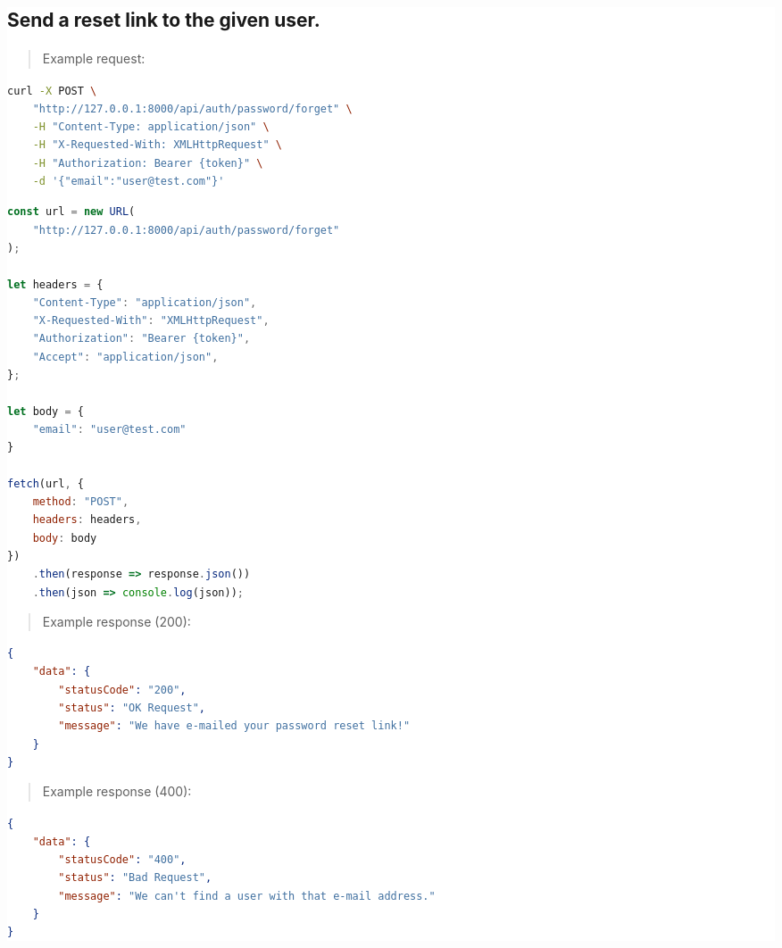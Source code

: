 
## Send a reset link to the given user.

> Example request:

```bash
curl -X POST \
    "http://127.0.0.1:8000/api/auth/password/forget" \
    -H "Content-Type: application/json" \
    -H "X-Requested-With: XMLHttpRequest" \
    -H "Authorization: Bearer {token}" \
    -d '{"email":"user@test.com"}'

```

```javascript
const url = new URL(
    "http://127.0.0.1:8000/api/auth/password/forget"
);

let headers = {
    "Content-Type": "application/json",
    "X-Requested-With": "XMLHttpRequest",
    "Authorization": "Bearer {token}",
    "Accept": "application/json",
};

let body = {
    "email": "user@test.com"
}

fetch(url, {
    method: "POST",
    headers: headers,
    body: body
})
    .then(response => response.json())
    .then(json => console.log(json));
```


> Example response (200):

```json
{
    "data": {
        "statusCode": "200",
        "status": "OK Request",
        "message": "We have e-mailed your password reset link!"
    }
}
```
> Example response (400):

```json
{
    "data": {
        "statusCode": "400",
        "status": "Bad Request",
        "message": "We can't find a user with that e-mail address."
    }
}
```
